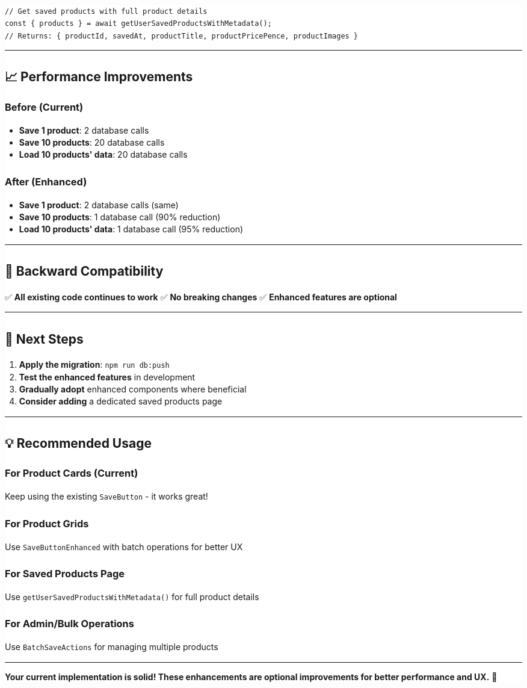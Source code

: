 ```tsx
// Get saved products with full product details
const { products } = await getUserSavedProductsWithMetadata();
// Returns: { productId, savedAt, productTitle, productPricePence, productImages }
```

---

## 📈 **Performance Improvements**

### **Before (Current)**

- **Save 1 product**: 2 database calls
- **Save 10 products**: 20 database calls
- **Load 10 products' data**: 20 database calls

### **After (Enhanced)**

- **Save 1 product**: 2 database calls (same)
- **Save 10 products**: 1 database call (90% reduction)
- **Load 10 products' data**: 1 database call (95% reduction)

---

## 🔄 **Backward Compatibility**

✅ **All existing code continues to work**
✅ **No breaking changes**
✅ **Enhanced features are optional**

---

## 🚀 **Next Steps**

1. **Apply the migration**: `npm run db:push`
2. **Test the enhanced features** in development
3. **Gradually adopt** enhanced components where beneficial
4. **Consider adding** a dedicated saved products page

---

## 💡 **Recommended Usage**

### **For Product Cards (Current)**

Keep using the existing `SaveButton` - it works great!

### **For Product Grids**

Use `SaveButtonEnhanced` with batch operations for better UX

### **For Saved Products Page**

Use `getUserSavedProductsWithMetadata()` for full product details

### **For Admin/Bulk Operations**

Use `BatchSaveActions` for managing multiple products

---

**Your current implementation is solid! These enhancements are optional improvements for better performance and UX.** 🎉

